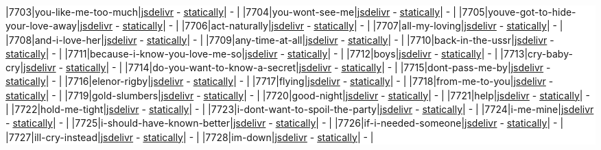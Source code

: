 |7703|you-like-me-too-much|[jsdelivr](https://cdn.jsdelivr.net/gh/dbchord/c7-1-3/5001-10000/7501-8000/you-like-me-too-much.webp) - [statically](https://cdn.statically.io/gh/dbchord/c7-1-3/i/5001-10000/7501-8000/you-like-me-too-much.webp)| - |
|7704|you-wont-see-me|[jsdelivr](https://cdn.jsdelivr.net/gh/dbchord/c7-1-3/5001-10000/7501-8000/you-wont-see-me.webp) - [statically](https://cdn.statically.io/gh/dbchord/c7-1-3/i/5001-10000/7501-8000/you-wont-see-me.webp)| - |
|7705|youve-got-to-hide-your-love-away|[jsdelivr](https://cdn.jsdelivr.net/gh/dbchord/c7-1-3/5001-10000/7501-8000/youve-got-to-hide-your-love-away.webp) - [statically](https://cdn.statically.io/gh/dbchord/c7-1-3/i/5001-10000/7501-8000/youve-got-to-hide-your-love-away.webp)| - |
|7706|act-naturally|[jsdelivr](https://cdn.jsdelivr.net/gh/dbchord/c7-1-3/5001-10000/7501-8000/act-naturally.webp) - [statically](https://cdn.statically.io/gh/dbchord/c7-1-3/i/5001-10000/7501-8000/act-naturally.webp)| - |
|7707|all-my-loving|[jsdelivr](https://cdn.jsdelivr.net/gh/dbchord/c7-1-3/5001-10000/7501-8000/all-my-loving.webp) - [statically](https://cdn.statically.io/gh/dbchord/c7-1-3/i/5001-10000/7501-8000/all-my-loving.webp)| - |
|7708|and-i-love-her|[jsdelivr](https://cdn.jsdelivr.net/gh/dbchord/c7-1-3/5001-10000/7501-8000/and-i-love-her.webp) - [statically](https://cdn.statically.io/gh/dbchord/c7-1-3/i/5001-10000/7501-8000/and-i-love-her.webp)| - |
|7709|any-time-at-all|[jsdelivr](https://cdn.jsdelivr.net/gh/dbchord/c7-1-3/5001-10000/7501-8000/any-time-at-all.webp) - [statically](https://cdn.statically.io/gh/dbchord/c7-1-3/i/5001-10000/7501-8000/any-time-at-all.webp)| - |
|7710|back-in-the-ussr|[jsdelivr](https://cdn.jsdelivr.net/gh/dbchord/c7-1-3/5001-10000/7501-8000/back-in-the-ussr.webp) - [statically](https://cdn.statically.io/gh/dbchord/c7-1-3/i/5001-10000/7501-8000/back-in-the-ussr.webp)| - |
|7711|because-i-know-you-love-me-so|[jsdelivr](https://cdn.jsdelivr.net/gh/dbchord/c7-1-3/5001-10000/7501-8000/because-i-know-you-love-me-so.webp) - [statically](https://cdn.statically.io/gh/dbchord/c7-1-3/i/5001-10000/7501-8000/because-i-know-you-love-me-so.webp)| - |
|7712|boys|[jsdelivr](https://cdn.jsdelivr.net/gh/dbchord/c7-1-3/5001-10000/7501-8000/boys.webp) - [statically](https://cdn.statically.io/gh/dbchord/c7-1-3/i/5001-10000/7501-8000/boys.webp)| - |
|7713|cry-baby-cry|[jsdelivr](https://cdn.jsdelivr.net/gh/dbchord/c7-1-3/5001-10000/7501-8000/cry-baby-cry.webp) - [statically](https://cdn.statically.io/gh/dbchord/c7-1-3/i/5001-10000/7501-8000/cry-baby-cry.webp)| - |
|7714|do-you-want-to-know-a-secret|[jsdelivr](https://cdn.jsdelivr.net/gh/dbchord/c7-1-3/5001-10000/7501-8000/do-you-want-to-know-a-secret.webp) - [statically](https://cdn.statically.io/gh/dbchord/c7-1-3/i/5001-10000/7501-8000/do-you-want-to-know-a-secret.webp)| - |
|7715|dont-pass-me-by|[jsdelivr](https://cdn.jsdelivr.net/gh/dbchord/c7-1-3/5001-10000/7501-8000/dont-pass-me-by.webp) - [statically](https://cdn.statically.io/gh/dbchord/c7-1-3/i/5001-10000/7501-8000/dont-pass-me-by.webp)| - |
|7716|elenor-rigby|[jsdelivr](https://cdn.jsdelivr.net/gh/dbchord/c7-1-3/5001-10000/7501-8000/elenor-rigby.webp) - [statically](https://cdn.statically.io/gh/dbchord/c7-1-3/i/5001-10000/7501-8000/elenor-rigby.webp)| - |
|7717|flying|[jsdelivr](https://cdn.jsdelivr.net/gh/dbchord/c7-1-3/5001-10000/7501-8000/flying.webp) - [statically](https://cdn.statically.io/gh/dbchord/c7-1-3/i/5001-10000/7501-8000/flying.webp)| - |
|7718|from-me-to-you|[jsdelivr](https://cdn.jsdelivr.net/gh/dbchord/c7-1-3/5001-10000/7501-8000/from-me-to-you.webp) - [statically](https://cdn.statically.io/gh/dbchord/c7-1-3/i/5001-10000/7501-8000/from-me-to-you.webp)| - |
|7719|gold-slumbers|[jsdelivr](https://cdn.jsdelivr.net/gh/dbchord/c7-1-3/5001-10000/7501-8000/gold-slumbers.webp) - [statically](https://cdn.statically.io/gh/dbchord/c7-1-3/i/5001-10000/7501-8000/gold-slumbers.webp)| - |
|7720|good-night|[jsdelivr](https://cdn.jsdelivr.net/gh/dbchord/c7-1-3/5001-10000/7501-8000/good-night.webp) - [statically](https://cdn.statically.io/gh/dbchord/c7-1-3/i/5001-10000/7501-8000/good-night.webp)| - |
|7721|help|[jsdelivr](https://cdn.jsdelivr.net/gh/dbchord/c7-1-3/5001-10000/7501-8000/help.webp) - [statically](https://cdn.statically.io/gh/dbchord/c7-1-3/i/5001-10000/7501-8000/help.webp)| - |
|7722|hold-me-tight|[jsdelivr](https://cdn.jsdelivr.net/gh/dbchord/c7-1-3/5001-10000/7501-8000/hold-me-tight.webp) - [statically](https://cdn.statically.io/gh/dbchord/c7-1-3/i/5001-10000/7501-8000/hold-me-tight.webp)| - |
|7723|i-dont-want-to-spoil-the-party|[jsdelivr](https://cdn.jsdelivr.net/gh/dbchord/c7-1-3/5001-10000/7501-8000/i-dont-want-to-spoil-the-party.webp) - [statically](https://cdn.statically.io/gh/dbchord/c7-1-3/i/5001-10000/7501-8000/i-dont-want-to-spoil-the-party.webp)| - |
|7724|i-me-mine|[jsdelivr](https://cdn.jsdelivr.net/gh/dbchord/c7-1-3/5001-10000/7501-8000/i-me-mine.webp) - [statically](https://cdn.statically.io/gh/dbchord/c7-1-3/i/5001-10000/7501-8000/i-me-mine.webp)| - |
|7725|i-should-have-known-better|[jsdelivr](https://cdn.jsdelivr.net/gh/dbchord/c7-1-3/5001-10000/7501-8000/i-should-have-known-better.webp) - [statically](https://cdn.statically.io/gh/dbchord/c7-1-3/i/5001-10000/7501-8000/i-should-have-known-better.webp)| - |
|7726|if-i-needed-someone|[jsdelivr](https://cdn.jsdelivr.net/gh/dbchord/c7-1-3/5001-10000/7501-8000/if-i-needed-someone.webp) - [statically](https://cdn.statically.io/gh/dbchord/c7-1-3/i/5001-10000/7501-8000/if-i-needed-someone.webp)| - |
|7727|ill-cry-instead|[jsdelivr](https://cdn.jsdelivr.net/gh/dbchord/c7-1-3/5001-10000/7501-8000/ill-cry-instead.webp) - [statically](https://cdn.statically.io/gh/dbchord/c7-1-3/i/5001-10000/7501-8000/ill-cry-instead.webp)| - |
|7728|im-down|[jsdelivr](https://cdn.jsdelivr.net/gh/dbchord/c7-1-3/5001-10000/7501-8000/im-down.webp) - [statically](https://cdn.statically.io/gh/dbchord/c7-1-3/i/5001-10000/7501-8000/im-down.webp)| - |